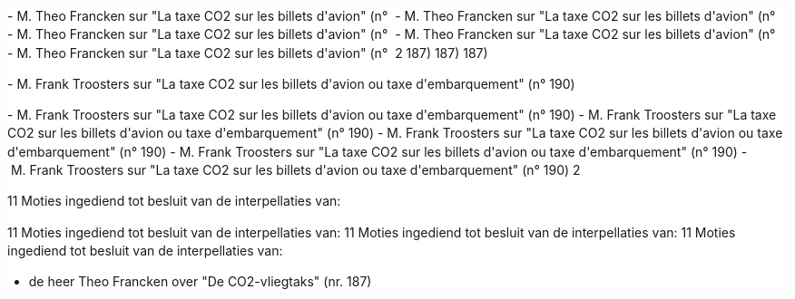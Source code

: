 

- M. Theo
Francken sur "La taxe CO2 sur les billets d'avion"
(n° 
- M. Theo
Francken sur "La taxe CO2 sur les billets d'avion"
(n° 
- M. Theo
Francken sur "La taxe CO2 sur les billets d'avion"
(n° 
- M. Theo
Francken sur "La taxe CO2 sur les billets d'avion"
(n° 
- M. Theo
Francken sur "La taxe CO2 sur les billets d'avion"
(n° 
2
187)
187)
187)


- M. Frank
Troosters sur "La taxe CO2 sur les billets d'avion ou taxe
d'embarquement" (n° 190)



- M. Frank
Troosters sur "La taxe CO2 sur les billets d'avion ou taxe
d'embarquement" (n° 190)
- M. Frank
Troosters sur "La taxe CO2 sur les billets d'avion ou taxe
d'embarquement" (n° 190)
- M. Frank
Troosters sur "La taxe CO2 sur les billets d'avion ou taxe
d'embarquement" (n° 190)
- M. Frank
Troosters sur "La taxe CO2 sur les billets d'avion ou taxe
d'embarquement" (n° 190)
- M. Frank
Troosters sur "La taxe CO2 sur les billets d'avion ou taxe
d'embarquement" (n° 190)
2


11 Moties ingediend tot
besluit van de interpellaties van:

11 Moties ingediend tot
besluit van de interpellaties van:
11 Moties ingediend tot
besluit van de interpellaties van:
11 Moties ingediend tot
besluit van de interpellaties van:
- de heer Theo
Francken over "De CO2-vliegtaks" (nr. 187)
